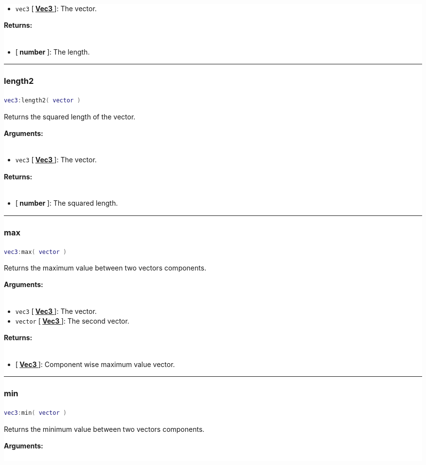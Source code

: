 - <code>vec3</code> [<strong> <a href="/docs/lua/terrain_script_env/userdata/Vec3"> Vec3 </a> </strong>]: The vector.

<strong>Returns:</strong> <br></br>

- [<strong> number </strong>]: The length.

---

### length2

```lua
vec3:length2( vector )
```

Returns the squared length of the vector.

<strong>Arguments:</strong> <br></br>

- <code>vec3</code> [<strong> <a href="/docs/lua/terrain_script_env/userdata/Vec3"> Vec3 </a> </strong>]: The vector.

<strong>Returns:</strong> <br></br>

- [<strong> number </strong>]: The squared length.

---

### max

```lua
vec3:max( vector )
```

Returns the maximum value between two vectors components.

<strong>Arguments:</strong> <br></br>

- <code>vec3</code> [<strong> <a href="/docs/lua/terrain_script_env/userdata/Vec3"> Vec3 </a> </strong>]: The vector.
- <code>vector</code> [<strong> <a href="/docs/lua/terrain_script_env/userdata/Vec3"> Vec3 </a> </strong>]: The second vector.

<strong>Returns:</strong> <br></br>

- [<strong> <a href="/docs/lua/terrain_script_env/userdata/Vec3"> Vec3 </a> </strong>]: Component wise maximum value vector.

---

### min

```lua
vec3:min( vector )
```

Returns the minimum value between two vectors components.

<strong>Arguments:</strong> <br></br>
